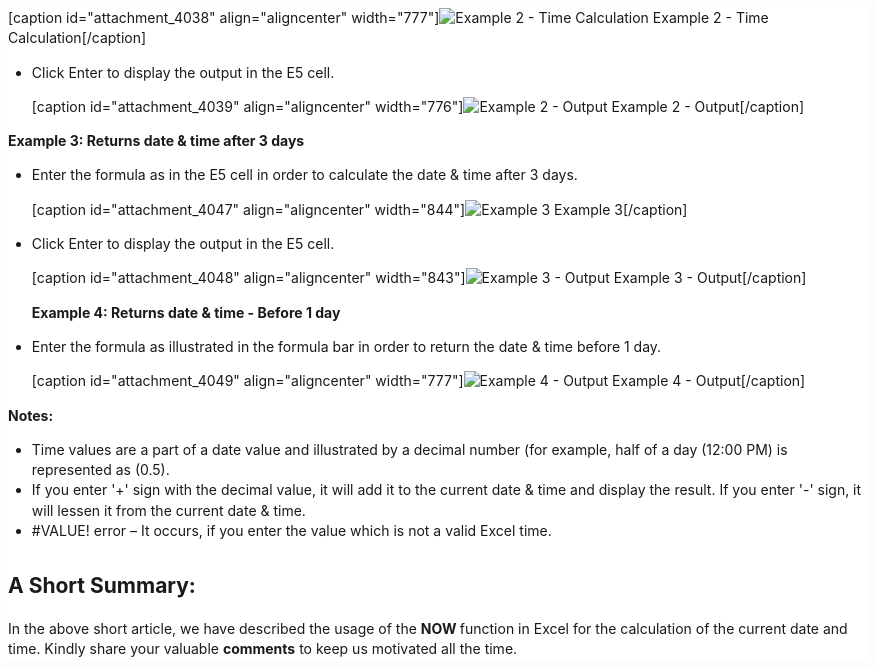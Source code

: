 [caption id="attachment_4038" align="aligncenter" width="777"]<img class="size-full wp-image-4038" src="https://geekexcel.com/wp-content/uploads/2020/02/after-12.png" alt="Example 2 - Time Calculation" width="777" height="356" /> Example 2 - Time Calculation[/caption]</li>
</ul>
<ul>
 	<li>Click Enter to display the output in the E5 cell.

[caption id="attachment_4039" align="aligncenter" width="776"]<img class="size-full wp-image-4039" src="https://geekexcel.com/wp-content/uploads/2020/02/output-after-12.png" alt="Example 2 - Output " width="776" height="385" /> Example 2 - Output[/caption]</li>
</ul>
<strong>Example 3: Returns date &amp; time after 3 days</strong>
<ul>
 	<li>Enter the formula as in the E5 cell in order to calculate the date &amp; time after 3 days.

[caption id="attachment_4047" align="aligncenter" width="844"]<img class="size-full wp-image-4047" src="https://geekexcel.com/wp-content/uploads/2020/02/3-days.png" alt="Example 3" width="844" height="384" /> Example 3[/caption]</li>
 	<li>Click Enter to display the output in the E5 cell.

[caption id="attachment_4048" align="aligncenter" width="843"]<img class="size-full wp-image-4048" src="https://geekexcel.com/wp-content/uploads/2020/02/3-days-output.png" alt="Example 3 - Output" width="843" height="357" /> Example 3 - Output[/caption]

<strong>Example 4: Returns date &amp; time - Before 1 day </strong></li>
 	<li>Enter the formula as illustrated in the formula bar in order to return the date &amp; time before 1 day.

[caption id="attachment_4049" align="aligncenter" width="777"]<img class="size-full wp-image-4049" src="https://geekexcel.com/wp-content/uploads/2020/02/example-4.png" alt="Example 4 - Output" width="777" height="308" /> Example 4 - Output[/caption]</li>
</ul>
<strong>Notes:</strong>
<ul>
 	<li>Time values are a part of a date value and illustrated by a decimal number (for example, half of a day (12:00 PM) is represented as (0.5).</li>
 	<li>If you enter '+' sign with the decimal value, it will add it to the current date &amp; time and display the result. If you enter '-' sign, it will lessen it from the current date &amp; time.</li>
 	<li>#VALUE! error – It occurs, if you enter the value which is not a valid Excel time.</li>
</ul>
<h2 id="now-4"><strong>A Short Summary:</strong></h2>
In the above short article, we have described the usage of the <b>NOW </b>function in Excel for the calculation of the current date and time. Kindly share your valuable <strong>comments</strong> to keep us motivated all the time.